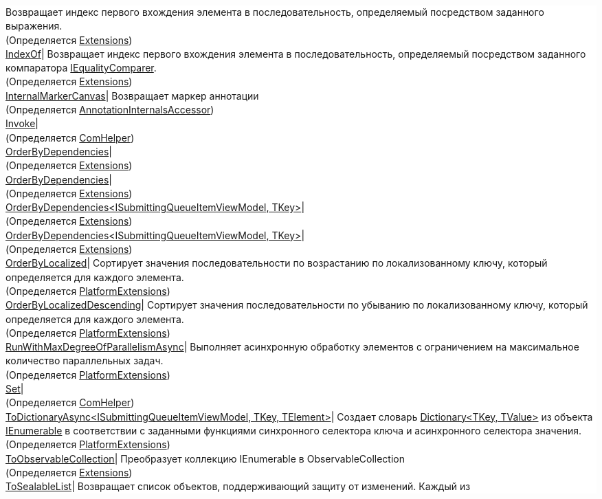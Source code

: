 Возвращает индекс первого вхождения элемента в последовательность,
определяемый посредством заданного выражения.  
(Определяется [Extensions](T_Tessa_Platform_Collections_Extensions.htm))  
[IndexOf<ISubmittingQueueItemViewModel>](M_Tessa_Platform_Collections_Extensions_IndexOf__1_1.htm)|
Возвращает индекс первого вхождения элемента в последовательность,
определяемый посредством заданного компаратора
[IEqualityComparer<T>](https://learn.microsoft.com/dotnet/api/system.collections.generic.iequalitycomparer-1).  
(Определяется [Extensions](T_Tessa_Platform_Collections_Extensions.htm))  
[InternalMarkerCanvas](M_Tessa_UI_Views_Charting_Annotations_AnnotationInternalsAccessor_InternalMarkerCanvas.htm)|
Возвращает маркер аннотации  
(Определяется
[AnnotationInternalsAccessor](T_Tessa_UI_Views_Charting_Annotations_AnnotationInternalsAccessor.htm))  
[Invoke](M_Tessa_Extensions_Default_Client_EDS_ComHelper_Invoke.htm)|  
(Определяется
[ComHelper](T_Tessa_Extensions_Default_Client_EDS_ComHelper.htm))  
[OrderByDependencies<ISubmittingQueueItemViewModel>](M_Tessa_Platform_Collections_Extensions_OrderByDependencies__1.htm)|  
(Определяется [Extensions](T_Tessa_Platform_Collections_Extensions.htm))  
[OrderByDependencies<ISubmittingQueueItemViewModel>](M_Tessa_Platform_Collections_Extensions_OrderByDependencies__1_1.htm)|  
(Определяется [Extensions](T_Tessa_Platform_Collections_Extensions.htm))  
[OrderByDependencies<ISubmittingQueueItemViewModel,
TKey>](M_Tessa_Platform_Collections_Extensions_OrderByDependencies__2.htm)|  
(Определяется [Extensions](T_Tessa_Platform_Collections_Extensions.htm))  
[OrderByDependencies<ISubmittingQueueItemViewModel,
TKey>](M_Tessa_Platform_Collections_Extensions_OrderByDependencies__2_1.htm)|  
(Определяется [Extensions](T_Tessa_Platform_Collections_Extensions.htm))  
[OrderByLocalized<ISubmittingQueueItemViewModel>](M_Tessa_Platform_PlatformExtensions_OrderByLocalized__1.htm)|
Сортирует значения последовательности по возрастанию по локализованному ключу,
который определяется для каждого элемента.  
(Определяется [PlatformExtensions](T_Tessa_Platform_PlatformExtensions.htm))  
[OrderByLocalizedDescending<ISubmittingQueueItemViewModel>](M_Tessa_Platform_PlatformExtensions_OrderByLocalizedDescending__1.htm)|
Сортирует значения последовательности по убыванию по локализованному ключу,
который определяется для каждого элемента.  
(Определяется [PlatformExtensions](T_Tessa_Platform_PlatformExtensions.htm))  
[RunWithMaxDegreeOfParallelismAsync<ISubmittingQueueItemViewModel>](M_Tessa_Platform_PlatformExtensions_RunWithMaxDegreeOfParallelismAsync__1.htm)|
Выполняет асинхронную обработку элементов с ограничением на максимальное
количество параллельных задач.  
(Определяется [PlatformExtensions](T_Tessa_Platform_PlatformExtensions.htm))  
[Set](M_Tessa_Extensions_Default_Client_EDS_ComHelper_Set.htm)|  
(Определяется
[ComHelper](T_Tessa_Extensions_Default_Client_EDS_ComHelper.htm))  
[ToDictionaryAsync<ISubmittingQueueItemViewModel, TKey,
TElement>](M_Tessa_Platform_PlatformExtensions_ToDictionaryAsync__3.htm)|
Создает словарь [Dictionary<TKey,
TValue>](https://learn.microsoft.com/dotnet/api/system.collections.generic.dictionary-2)
из объекта
[IEnumerable<T>](https://learn.microsoft.com/dotnet/api/system.collections.generic.ienumerable-1)
в соответствии с заданными функциями синхронного селектора ключа и
асинхронного селектора значения.  
(Определяется [PlatformExtensions](T_Tessa_Platform_PlatformExtensions.htm))  
[ToObservableCollection<ISubmittingQueueItemViewModel>](M_Tessa_Platform_Collections_Extensions_ToObservableCollection__1.htm)|
Преобразует коллекцию IEnumerable в ObservableCollection  
(Определяется [Extensions](T_Tessa_Platform_Collections_Extensions.htm))  
[ToSealableList<ISubmittingQueueItemViewModel>](M_Tessa_Platform_Collections_Extensions_ToSealableList__1.htm)|
Возвращает список объектов, поддерживающий защиту от изменений. Каждый из